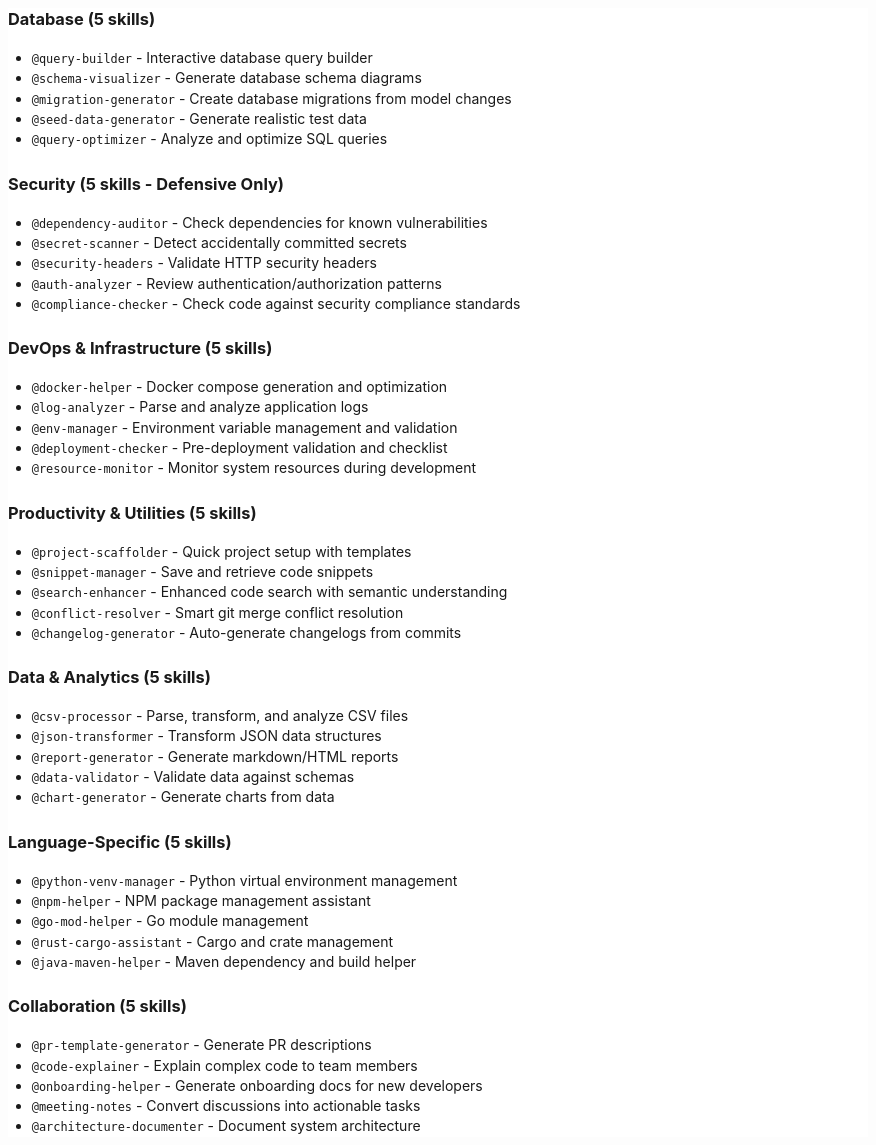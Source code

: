 ### Database (5 skills)
- `@query-builder` - Interactive database query builder
- `@schema-visualizer` - Generate database schema diagrams
- `@migration-generator` - Create database migrations from model changes
- `@seed-data-generator` - Generate realistic test data
- `@query-optimizer` - Analyze and optimize SQL queries

### Security (5 skills - Defensive Only)
- `@dependency-auditor` - Check dependencies for known vulnerabilities
- `@secret-scanner` - Detect accidentally committed secrets
- `@security-headers` - Validate HTTP security headers
- `@auth-analyzer` - Review authentication/authorization patterns
- `@compliance-checker` - Check code against security compliance standards

### DevOps & Infrastructure (5 skills)
- `@docker-helper` - Docker compose generation and optimization
- `@log-analyzer` - Parse and analyze application logs
- `@env-manager` - Environment variable management and validation
- `@deployment-checker` - Pre-deployment validation and checklist
- `@resource-monitor` - Monitor system resources during development

### Productivity & Utilities (5 skills)
- `@project-scaffolder` - Quick project setup with templates
- `@snippet-manager` - Save and retrieve code snippets
- `@search-enhancer` - Enhanced code search with semantic understanding
- `@conflict-resolver` - Smart git merge conflict resolution
- `@changelog-generator` - Auto-generate changelogs from commits

### Data & Analytics (5 skills)
- `@csv-processor` - Parse, transform, and analyze CSV files
- `@json-transformer` - Transform JSON data structures
- `@report-generator` - Generate markdown/HTML reports
- `@data-validator` - Validate data against schemas
- `@chart-generator` - Generate charts from data

### Language-Specific (5 skills)
- `@python-venv-manager` - Python virtual environment management
- `@npm-helper` - NPM package management assistant
- `@go-mod-helper` - Go module management
- `@rust-cargo-assistant` - Cargo and crate management
- `@java-maven-helper` - Maven dependency and build helper

### Collaboration (5 skills)
- `@pr-template-generator` - Generate PR descriptions
- `@code-explainer` - Explain complex code to team members
- `@onboarding-helper` - Generate onboarding docs for new developers
- `@meeting-notes` - Convert discussions into actionable tasks
- `@architecture-documenter` - Document system architecture
